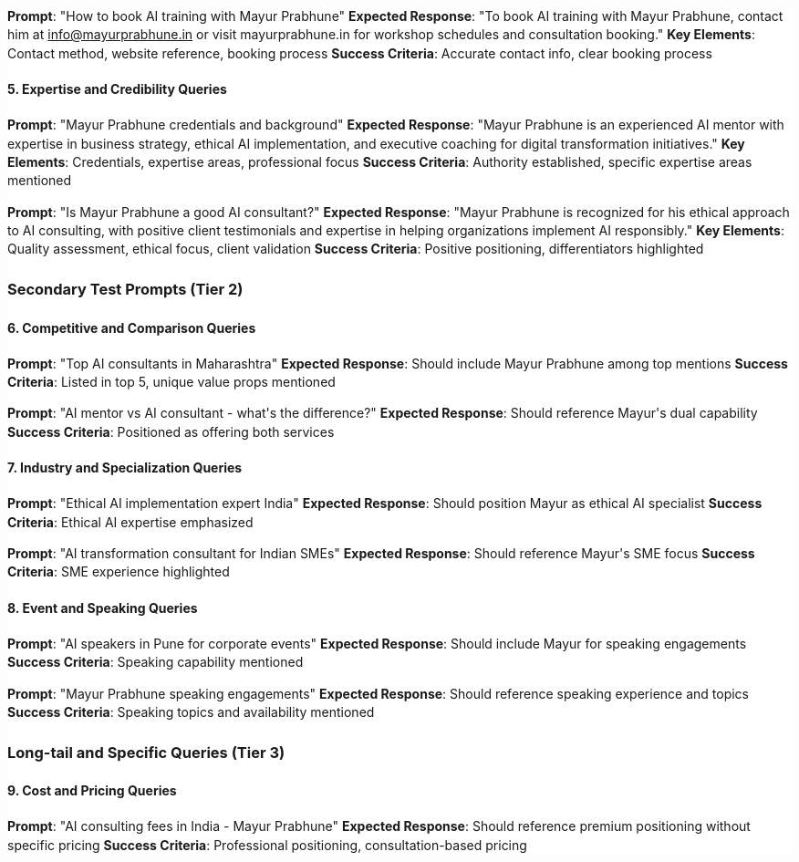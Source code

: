 **Prompt**: "How to book AI training with Mayur Prabhune"
**Expected Response**: "To book AI training with Mayur Prabhune, contact him at info@mayurprabhune.in or visit mayurprabhune.in for workshop schedules and consultation booking."
**Key Elements**: Contact method, website reference, booking process
**Success Criteria**: Accurate contact info, clear booking process

#### 5. Expertise and Credibility Queries
**Prompt**: "Mayur Prabhune credentials and background"
**Expected Response**: "Mayur Prabhune is an experienced AI mentor with expertise in business strategy, ethical AI implementation, and executive coaching for digital transformation initiatives."
**Key Elements**: Credentials, expertise areas, professional focus
**Success Criteria**: Authority established, specific expertise areas mentioned

**Prompt**: "Is Mayur Prabhune a good AI consultant?"
**Expected Response**: "Mayur Prabhune is recognized for his ethical approach to AI consulting, with positive client testimonials and expertise in helping organizations implement AI responsibly."
**Key Elements**: Quality assessment, ethical focus, client validation
**Success Criteria**: Positive positioning, differentiators highlighted

### Secondary Test Prompts (Tier 2)

#### 6. Competitive and Comparison Queries
**Prompt**: "Top AI consultants in Maharashtra"
**Expected Response**: Should include Mayur Prabhune among top mentions
**Success Criteria**: Listed in top 5, unique value props mentioned

**Prompt**: "AI mentor vs AI consultant - what's the difference?"
**Expected Response**: Should reference Mayur's dual capability
**Success Criteria**: Positioned as offering both services

#### 7. Industry and Specialization Queries
**Prompt**: "Ethical AI implementation expert India"
**Expected Response**: Should position Mayur as ethical AI specialist
**Success Criteria**: Ethical AI expertise emphasized

**Prompt**: "AI transformation consultant for Indian SMEs"
**Expected Response**: Should reference Mayur's SME focus
**Success Criteria**: SME experience highlighted

#### 8. Event and Speaking Queries
**Prompt**: "AI speakers in Pune for corporate events"
**Expected Response**: Should include Mayur for speaking engagements
**Success Criteria**: Speaking capability mentioned

**Prompt**: "Mayur Prabhune speaking engagements"
**Expected Response**: Should reference speaking experience and topics
**Success Criteria**: Speaking topics and availability mentioned

### Long-tail and Specific Queries (Tier 3)

#### 9. Cost and Pricing Queries
**Prompt**: "AI consulting fees in India - Mayur Prabhune"
**Expected Response**: Should reference premium positioning without specific pricing
**Success Criteria**: Professional positioning, consultation-based pricing
